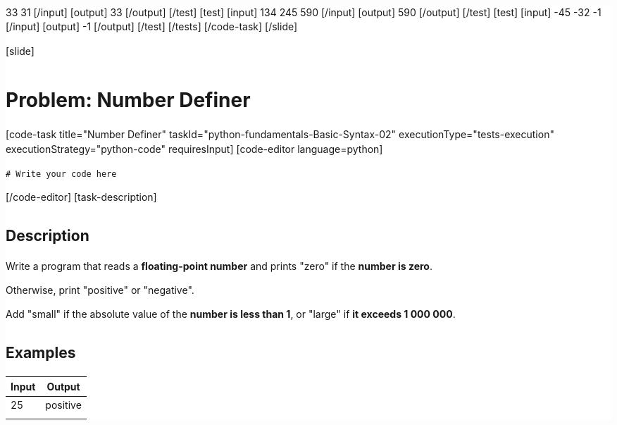 33
31
[/input]
[output]
33
[/output]
[/test]
[test]
[input]
134
245
590
[/input]
[output]
590
[/output]
[/test]
[test]
[input]
-45
-32
-1
[/input]
[output]
-1
[/output]
[/test]
[/tests]
[/code-task]
[/slide]

[slide]
# Problem: Number Definer
[code-task title="Number Definer" taskId="python-fundamentals-Basic-Syntax-02" executionType="tests-execution" executionStrategy="python-code" requiresInput]
[code-editor language=python]
```
# Write your code here
```
[/code-editor]
[task-description]
## Description
Write a program that reads a **floating-point number** and prints "zero" if the **number is zero**.

Otherwise, print "positive" or "negative".

Add "small" if the absolute value of the **number is less than 1**, or "large" if **it exceeds 1 000 000**.

## Examples
| **Input** | **Output** |
| --- | --- |
| 25 | positive |
|  |  |
